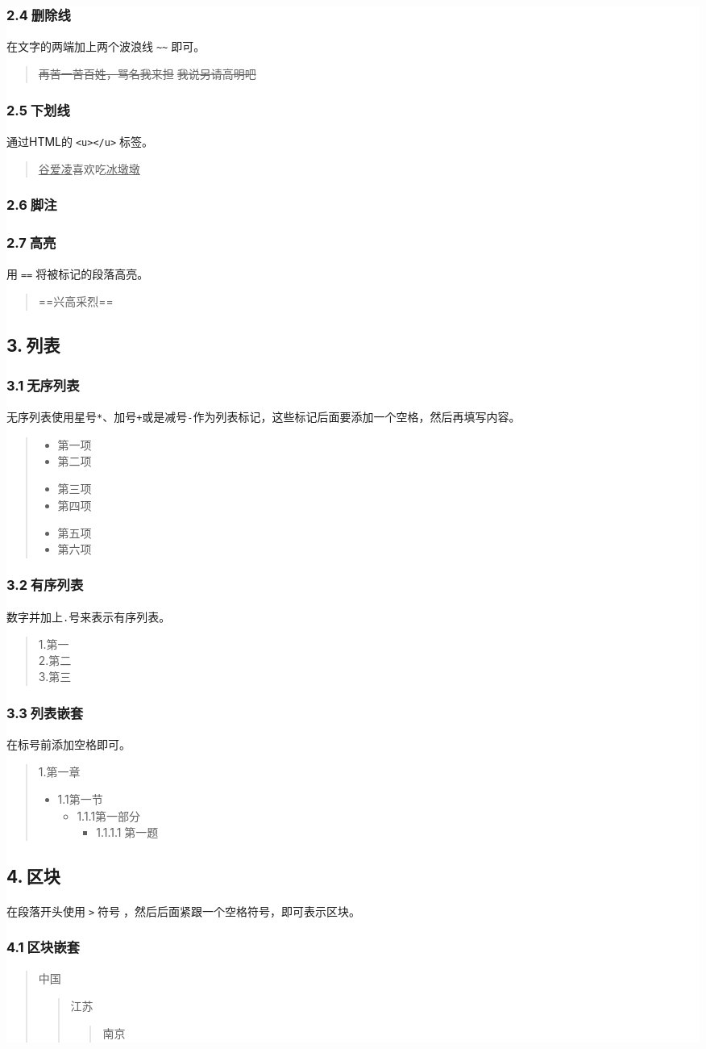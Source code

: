 ### 2.4 删除线
在文字的两端加上两个波浪线 `~~` 即可。
> ~~再苦一苦百姓，骂名我来担~~
>~~我说另请高明吧~~

### 2.5 下划线
通过HTML的 `<u></u>` 标签。
><u>谷爱凌</u>喜欢吃<u>冰墩墩</u>

### 2.6 脚注

### 2.7 高亮
用 `==` 将被标记的段落高亮。
> ==兴高采烈==

## 3. 列表
### 3.1 无序列表

无序列表使用星号`*`、加号`+`或是减号`-`作为列表标记，这些标记后面要添加一个空格，然后再填写内容。
> * 第一项
> * 第二项
> + 第三项
> + 第四项
> - 第五项
> - 第六项

### 3.2 有序列表
数字并加上`.`号来表示有序列表。
> 1.第一  
> 2.第二  
> 3.第三  

### 3.3 列表嵌套
在标号前添加空格即可。

> 1.第一章
> * 1.1第一节
>   * 1.1.1第一部分
>     * 1.1.1.1 第一题

## 4. 区块
在段落开头使用 `>` 符号 ，然后后面紧跟一个空格符号，即可表示区块。
### 4.1 区块嵌套

> 中国
> > 江苏
> > > 南京

